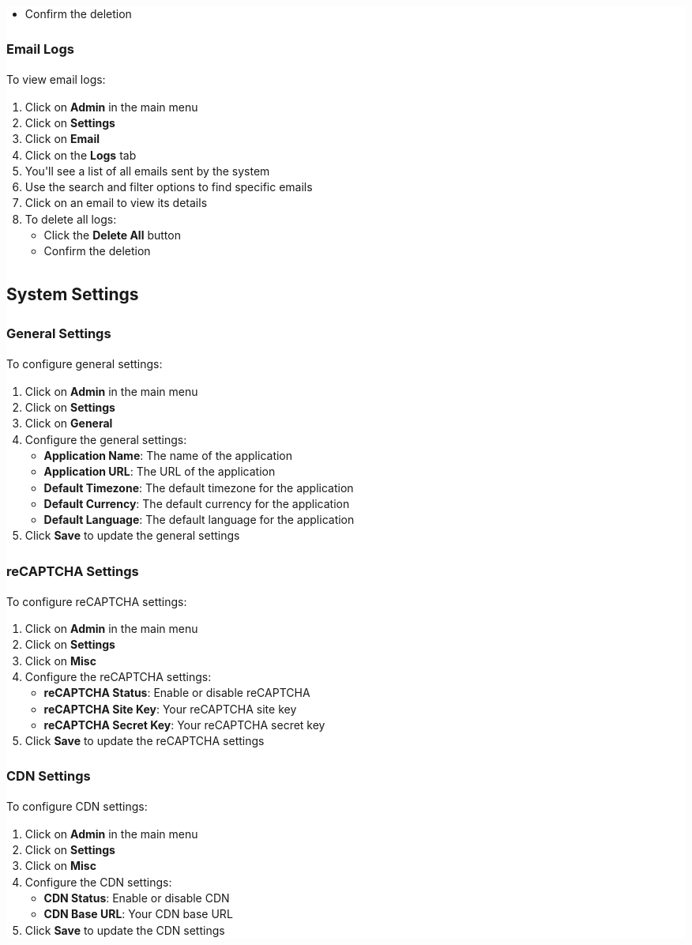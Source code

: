    - Confirm the deletion

### Email Logs

To view email logs:

1. Click on **Admin** in the main menu
2. Click on **Settings**
3. Click on **Email**
4. Click on the **Logs** tab
5. You'll see a list of all emails sent by the system
6. Use the search and filter options to find specific emails
7. Click on an email to view its details
8. To delete all logs:
   - Click the **Delete All** button
   - Confirm the deletion

## System Settings

### General Settings

To configure general settings:

1. Click on **Admin** in the main menu
2. Click on **Settings**
3. Click on **General**
4. Configure the general settings:
   - **Application Name**: The name of the application
   - **Application URL**: The URL of the application
   - **Default Timezone**: The default timezone for the application
   - **Default Currency**: The default currency for the application
   - **Default Language**: The default language for the application
5. Click **Save** to update the general settings

### reCAPTCHA Settings

To configure reCAPTCHA settings:

1. Click on **Admin** in the main menu
2. Click on **Settings**
3. Click on **Misc**
4. Configure the reCAPTCHA settings:
   - **reCAPTCHA Status**: Enable or disable reCAPTCHA
   - **reCAPTCHA Site Key**: Your reCAPTCHA site key
   - **reCAPTCHA Secret Key**: Your reCAPTCHA secret key
5. Click **Save** to update the reCAPTCHA settings

### CDN Settings

To configure CDN settings:

1. Click on **Admin** in the main menu
2. Click on **Settings**
3. Click on **Misc**
4. Configure the CDN settings:
   - **CDN Status**: Enable or disable CDN
   - **CDN Base URL**: Your CDN base URL
5. Click **Save** to update the CDN settings
